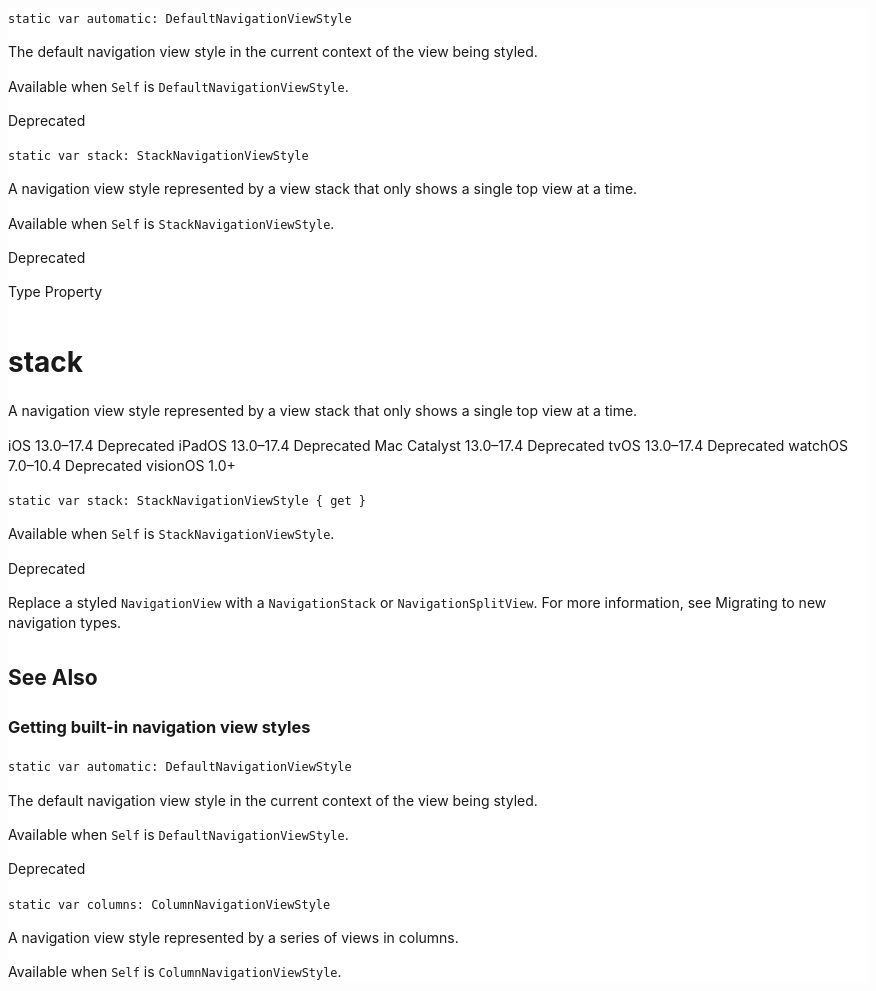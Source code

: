 `static var automatic: DefaultNavigationViewStyle`

The default navigation view style in the current context of the view being
styled.

Available when `Self` is `DefaultNavigationViewStyle`.

Deprecated

`static var stack: StackNavigationViewStyle`

A navigation view style represented by a view stack that only shows a single
top view at a time.

Available when `Self` is `StackNavigationViewStyle`.

Deprecated

Type Property

# stack

A navigation view style represented by a view stack that only shows a single
top view at a time.

iOS 13.0–17.4  Deprecated  iPadOS 13.0–17.4  Deprecated  Mac Catalyst
13.0–17.4  Deprecated  tvOS 13.0–17.4  Deprecated  watchOS 7.0–10.4
Deprecated  visionOS 1.0+

    
    
    static var stack: StackNavigationViewStyle { get }

Available when `Self` is `StackNavigationViewStyle`.

Deprecated

Replace a styled `NavigationView` with a `NavigationStack` or
`NavigationSplitView`. For more information, see Migrating to new navigation
types.

## See Also

### Getting built-in navigation view styles

`static var automatic: DefaultNavigationViewStyle`

The default navigation view style in the current context of the view being
styled.

Available when `Self` is `DefaultNavigationViewStyle`.

Deprecated

`static var columns: ColumnNavigationViewStyle`

A navigation view style represented by a series of views in columns.

Available when `Self` is `ColumnNavigationViewStyle`.
